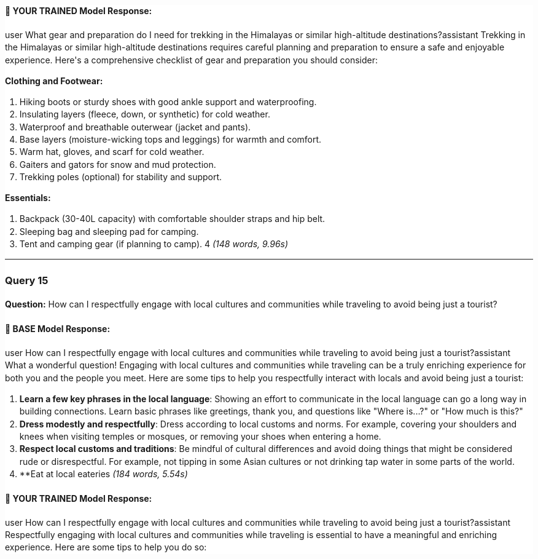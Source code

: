 #### 🔸 YOUR TRAINED Model Response:
user
What gear and preparation do I need for trekking in the Himalayas or similar high-altitude destinations?assistant
Trekking in the Himalayas or similar high-altitude destinations requires careful planning and preparation to ensure a safe and enjoyable experience. Here's a comprehensive checklist of gear and preparation you should consider:

**Clothing and Footwear:**

1. Hiking boots or sturdy shoes with good ankle support and waterproofing.
2. Insulating layers (fleece, down, or synthetic) for cold weather.
3. Waterproof and breathable outerwear (jacket and pants).
4. Base layers (moisture-wicking tops and leggings) for warmth and comfort.
5. Warm hat, gloves, and scarf for cold weather.
6. Gaiters and gators for snow and mud protection.
7. Trekking poles (optional) for stability and support.

**Essentials:**

1. Backpack (30-40L capacity) with comfortable shoulder straps and hip belt.
2. Sleeping bag and sleeping pad for camping.
3. Tent and camping gear (if planning to camp).
4
*(148 words, 9.96s)*

---

### Query 15
**Question:** How can I respectfully engage with local cultures and communities while traveling to avoid being just a tourist?

#### 🔹 BASE Model Response:
user
How can I respectfully engage with local cultures and communities while traveling to avoid being just a tourist?assistant
What a wonderful question! Engaging with local cultures and communities while traveling can be a truly enriching experience for both you and the people you meet. Here are some tips to help you respectfully interact with locals and avoid being just a tourist:

1. **Learn a few key phrases in the local language**: Showing an effort to communicate in the local language can go a long way in building connections. Learn basic phrases like greetings, thank you, and questions like "Where is...?" or "How much is this?"
2. **Dress modestly and respectfully**: Dress according to local customs and norms. For example, covering your shoulders and knees when visiting temples or mosques, or removing your shoes when entering a home.
3. **Respect local customs and traditions**: Be mindful of cultural differences and avoid doing things that might be considered rude or disrespectful. For example, not tipping in some Asian cultures or not drinking tap water in some parts of the world.
4. **Eat at local eateries
*(184 words, 5.54s)*

#### 🔸 YOUR TRAINED Model Response:
user
How can I respectfully engage with local cultures and communities while traveling to avoid being just a tourist?assistant
Respectfully engaging with local cultures and communities while traveling is essential to have a meaningful and enriching experience. Here are some tips to help you do so:
